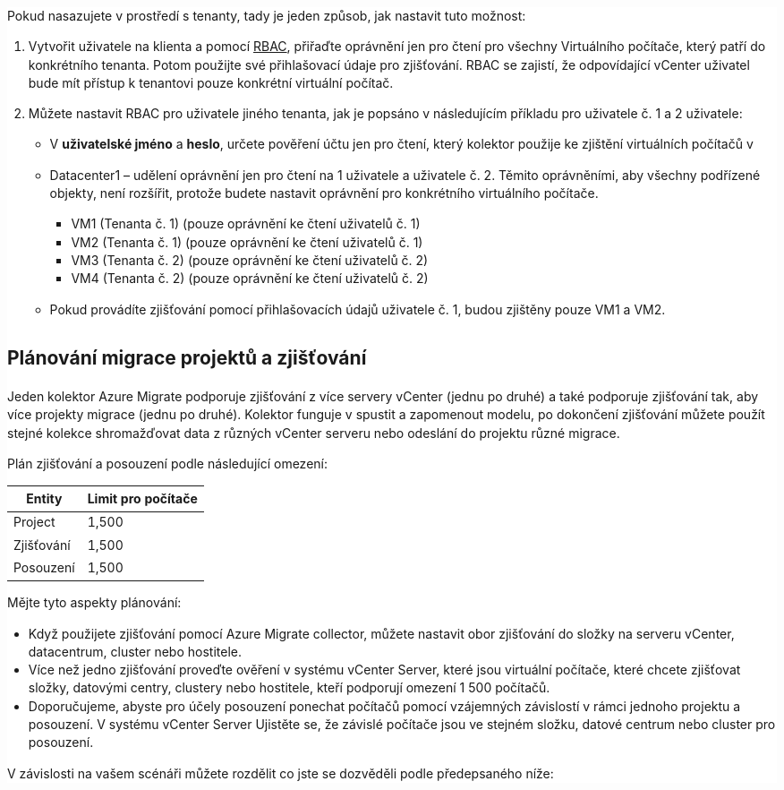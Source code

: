 Pokud nasazujete v prostředí s tenanty, tady je jeden způsob, jak nastavit tuto možnost:

1.  Vytvořit uživatele na klienta a pomocí [RBAC](https://docs.microsoft.com/azure/role-based-access-control/role-assignments-portal), přiřaďte oprávnění jen pro čtení pro všechny Virtuálního počítače, který patří do konkrétního tenanta. Potom použijte své přihlašovací údaje pro zjišťování. RBAC se zajistí, že odpovídající vCenter uživatel bude mít přístup k tenantovi pouze konkrétní virtuální počítač.
2. Můžete nastavit RBAC pro uživatele jiného tenanta, jak je popsáno v následujícím příkladu pro uživatele č. 1 a 2 uživatele:

    - V **uživatelské jméno** a **heslo**, určete pověření účtu jen pro čtení, který kolektor použije ke zjištění virtuálních počítačů v
    - Datacenter1 – udělení oprávnění jen pro čtení na 1 uživatele a uživatele č. 2. Těmito oprávněními, aby všechny podřízené objekty, není rozšířit, protože budete nastavit oprávnění pro konkrétního virtuálního počítače.

      - VM1 (Tenanta č. 1) (pouze oprávnění ke čtení uživatelů č. 1)
      - VM2 (Tenanta č. 1) (pouze oprávnění ke čtení uživatelů č. 1)
      - VM3 (Tenanta č. 2) (pouze oprávnění ke čtení uživatelů č. 2)
      - VM4 (Tenanta č. 2) (pouze oprávnění ke čtení uživatelů č. 2)

   - Pokud provádíte zjišťování pomocí přihlašovacích údajů uživatele č. 1, budou zjištěny pouze VM1 a VM2.

## <a name="plan-your-migration-projects-and-discoveries"></a>Plánování migrace projektů a zjišťování

Jeden kolektor Azure Migrate podporuje zjišťování z více servery vCenter (jednu po druhé) a také podporuje zjišťování tak, aby více projekty migrace (jednu po druhé). Kolektor funguje v spustit a zapomenout modelu, po dokončení zjišťování můžete použít stejné kolekce shromažďovat data z různých vCenter serveru nebo odeslání do projektu různé migrace.

Plán zjišťování a posouzení podle následující omezení:

| **Entity** | **Limit pro počítače** |
| ---------- | ----------------- |
| Project    | 1,500             |
| Zjišťování  | 1,500             |
| Posouzení | 1,500             |

Mějte tyto aspekty plánování:

- Když použijete zjišťování pomocí Azure Migrate collector, můžete nastavit obor zjišťování do složky na serveru vCenter, datacentrum, cluster nebo hostitele.
- Více než jedno zjišťování proveďte ověření v systému vCenter Server, které jsou virtuální počítače, které chcete zjišťovat složky, datovými centry, clustery nebo hostitele, kteří podporují omezení 1 500 počítačů.
- Doporučujeme, abyste pro účely posouzení ponechat počítačů pomocí vzájemných závislostí v rámci jednoho projektu a posouzení. V systému vCenter Server Ujistěte se, že závislé počítače jsou ve stejném složku, datové centrum nebo cluster pro posouzení.

V závislosti na vašem scénáři můžete rozdělit co jste se dozvěděli podle předepsaného níže:
